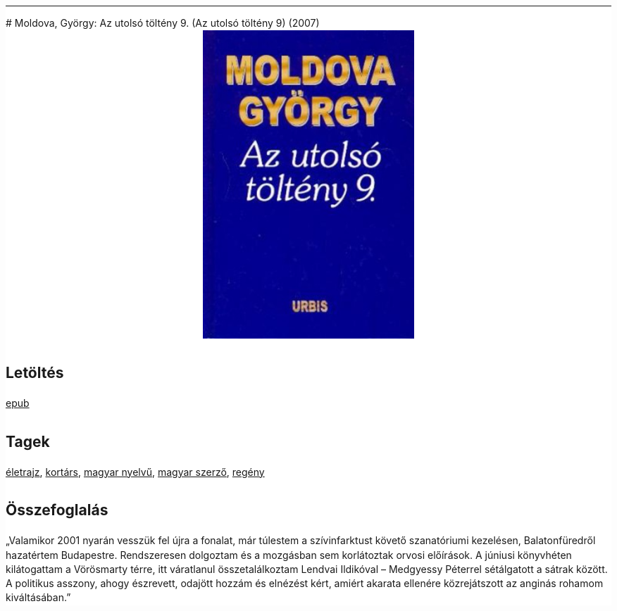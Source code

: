<hr/>
# <a name="id_1368">Moldova, György: Az utolsó töltény 9. (Az utolsó töltény 9) (2007)</a>
<center><img src="https://github.com/BercziSandor/calibre_lib/raw/main/main/Moldova%2C%20Gyorgy/Az%20utolso%20tolteny%209_%20%281368%29/cover.jpg" alt="cover" width="300"/></center>

## Letöltés
[epub](https://github.com/BercziSandor/calibre_lib/raw/main/main/Moldova%2C%20Gyorgy/Az%20utolso%20tolteny%209_%20%281368%29/Az%20utolso%20tolteny%209_%20-%20Moldova%2C%20Gyorgy.epub)

## Tagek
[életrajz](https://github.com/berczisandor/calibre_lib/blob/main/main/_tags/%c3%a9letrajz.md), [kortárs](https://github.com/berczisandor/calibre_lib/blob/main/main/_tags/kort%c3%a1rs.md), [magyar nyelvű](https://github.com/berczisandor/calibre_lib/blob/main/main/_tags/magyar%20nyelv%c5%b1.md), [magyar szerző](https://github.com/berczisandor/calibre_lib/blob/main/main/_tags/magyar%20szerz%c5%91.md), [regény](https://github.com/berczisandor/calibre_lib/blob/main/main/_tags/reg%c3%a9ny.md)

## Összefoglalás
<div>
<p>„Valamikor 2001 nyarán vesszük fel újra a fonalat, már túlestem a szívinfarktust követő szanatóriumi kezelésen, Balatonfüredről hazatértem Budapestre. Rendszeresen dolgoztam és a mozgásban sem korlátoztak orvosi előírások. A júniusi könyvhéten kilátogattam a Vörösmarty térre, itt váratlanul összetalálkoztam Lendvai Ildikóval – Medgyessy Péterrel sétálgatott a sátrak között. A politikus asszony, ahogy észrevett, odajött hozzám és elnézést kért, amiért akarata ellenére közrejátszott az anginás rohamom kiváltásában.”</p></div>
